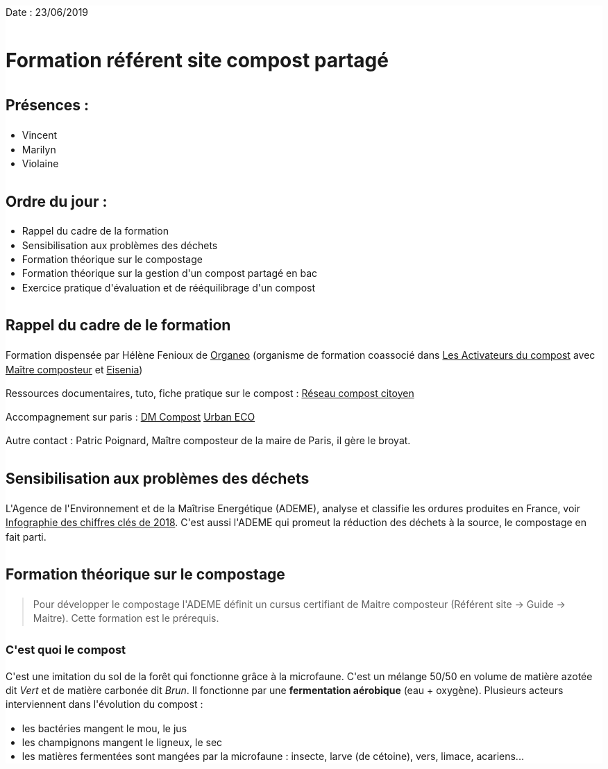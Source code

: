 Date : 23/06/2019
# Formation référent site compost partagé

## Présences :
- Vincent
- Marilyn
- Violaine

## Ordre du jour :
- Rappel du cadre de la formation
- Sensibilisation aux problèmes des déchets
- Formation théorique sur le compostage
- Formation théorique sur la gestion d'un compost partagé en bac
- Exercice pratique d'évaluation et de rééquilibrage d'un compost

## Rappel du cadre de le formation
Formation dispensée par Hélène Fenioux de [Organeo](https://www.organeo.com/) (organisme de formation coassocié dans [Les Activateurs du compost](http://lesactivateurs.org) avec [Maître composteur](http://www.maitre-composteur.com/) et [Eisenia]( http://www.eisenia.coop))

Ressources documentaires, tuto, fiche pratique sur le compost :
[Réseau compost citoyen](http://reseaucompost.org/)

Accompagnement sur paris :
[DM Compost](https://www.dm-compost.fr/)
[Urban ECO](http://www.urban-eco.fr/)

Autre contact :
Patric Poignard, Maître composteur de la maire de Paris, il gère le broyat.

## Sensibilisation aux problèmes des déchets
L'Agence de l'Environnement et de la Maîtrise Energétique (ADEME), analyse et classifie les ordures produites en France, voir [Infographie des chiffres clés de 2018](./dechets_chiffres_cles_essentiel2018_infographie_010691.pdf).
C'est aussi l'ADEME qui promeut la réduction des déchets à la source, le compostage en fait parti.


## Formation théorique sur le compostage
>Pour développer le compostage l'ADEME définit un cursus certifiant de Maitre composteur (Référent site -> Guide -> Maitre). Cette formation est le prérequis.

### C'est quoi le compost
C'est une imitation du sol de la forêt qui fonctionne grâce à la microfaune.
C'est un mélange 50/50 en volume de matière azotée dit *Vert* et de matière carbonée dit *Brun*.
Il fonctionne par une **fermentation aérobique** (eau + oxygène).
Plusieurs acteurs interviennent dans l'évolution du compost :
- les bactéries mangent le mou, le jus
- les champignons mangent le ligneux, le sec
- les matières fermentées sont mangées par la microfaune : insecte, larve (de cétoine), vers, limace, acariens...
